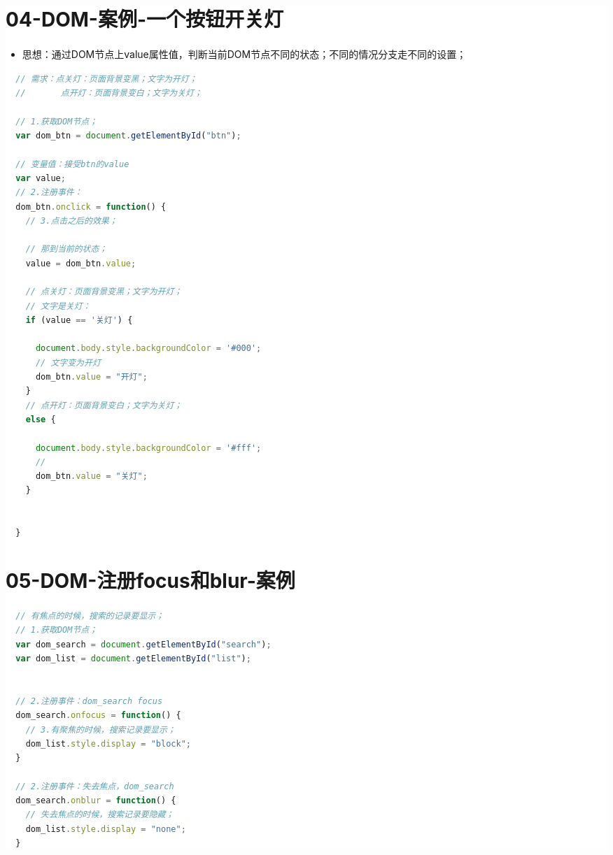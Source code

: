

# 04-DOM-案例-一个按钮开关灯

* 思想：通过DOM节点上value属性值，判断当前DOM节点不同的状态；不同的情况分支走不同的设置；

```js
  // 需求：点关灯：页面背景变黑；文字为开灯；
  //       点开灯：页面背景变白；文字为关灯；

  // 1.获取DOM节点；
  var dom_btn = document.getElementById("btn");

  // 变量值：接受btn的value
  var value;
  // 2.注册事件：
  dom_btn.onclick = function() {
    // 3.点击之后的效果；

    // 那到当前的状态；
    value = dom_btn.value;

    // 点关灯：页面背景变黑；文字为开灯；
    // 文字是关灯：
    if (value == '关灯') {

      document.body.style.backgroundColor = '#000';
      // 文字变为开灯
      dom_btn.value = "开灯";
    }
    // 点开灯：页面背景变白；文字为关灯；
    else {

      document.body.style.backgroundColor = '#fff';
      // 
      dom_btn.value = "关灯";
    }


  }
```



# 05-DOM-注册focus和blur-案例

```js
  // 有焦点的时候，搜索的记录要显示；
  // 1.获取DOM节点；
  var dom_search = document.getElementById("search");
  var dom_list = document.getElementById("list");


  // 2.注册事件：dom_search focus
  dom_search.onfocus = function() {
    // 3.有聚焦的时候，搜索记录要显示；
    dom_list.style.display = "block";
  }

  // 2.注册事件：失去焦点，dom_search
  dom_search.onblur = function() {
    // 失去焦点的时候，搜索记录要隐藏；
    dom_list.style.display = "none";
  }
```